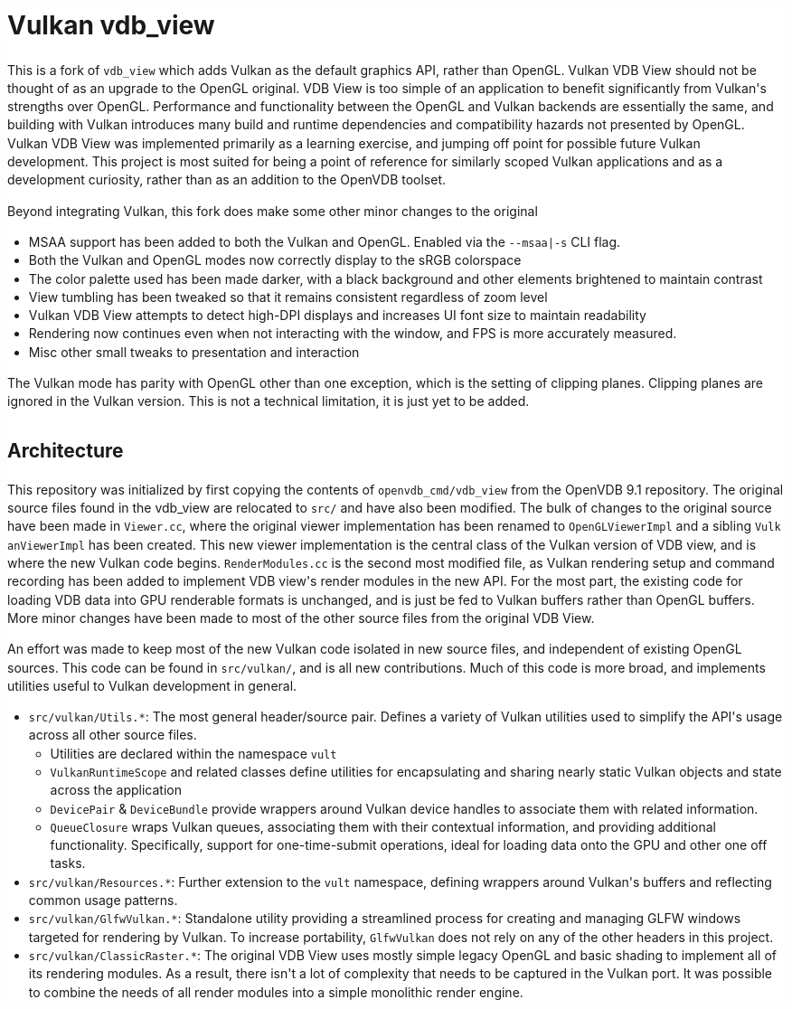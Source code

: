 # Vulkan vdb_view
This is a fork of `vdb_view` which adds Vulkan as the default graphics API, rather than OpenGL. Vulkan VDB View should not be thought of as an upgrade to the OpenGL original. VDB View is too simple of an application to benefit significantly from Vulkan's strengths over OpenGL. Performance and functionality between the OpenGL and Vulkan backends are essentially the same, and building with Vulkan introduces many build and runtime dependencies and compatibility hazards not presented by OpenGL. Vulkan VDB View was implemented primarily as a learning exercise, and jumping off point for possible future Vulkan development. This project is most suited for being a point of reference for similarly scoped Vulkan applications and as a development curiosity, rather than as an addition to the OpenVDB toolset.

Beyond integrating Vulkan, this fork does make some other minor changes to the original
* MSAA support has been added to both the Vulkan and OpenGL. Enabled via the `--msaa|-s` CLI flag.
* Both the Vulkan and OpenGL modes now correctly display to the sRGB colorspace
* The color palette used has been made darker, with a black background and other elements brightened to maintain contrast
* View tumbling has been tweaked so that it remains consistent regardless of zoom level
* Vulkan VDB View attempts to detect high-DPI displays and increases UI font size to maintain readability
* Rendering now continues even when not interacting with the window, and FPS is more accurately measured.
* Misc other small tweaks to presentation and interaction

The Vulkan mode has parity with OpenGL other than one exception, which is the setting of clipping planes. Clipping planes are ignored in the Vulkan version. This is not a technical limitation, it is just yet to be added. 

## Architecture
This repository was initialized by first copying the contents of `openvdb_cmd/vdb_view` from the OpenVDB 9.1 repository. The original source files found in the vdb_view are relocated to `src/` and have also been modified. The bulk of changes to the original source have been made in `Viewer.cc`, where the original viewer implementation has been renamed to `OpenGLViewerImpl` and a sibling `VulkanViewerImpl` has been created. This new viewer implementation is the central class of the Vulkan version of VDB view, and is where the new Vulkan code begins. `RenderModules.cc` is the second most modified file, as Vulkan rendering setup and command recording has been added to implement VDB view's render modules in the new API. For the most part, the existing code for loading VDB data into GPU renderable formats is unchanged, and is just be fed to Vulkan buffers rather than OpenGL buffers. More minor changes have been made to most of the other source files from the original VDB View. 

An effort was made to keep most of the new Vulkan code isolated in new source files, and independent of existing OpenGL sources. This code can be found in `src/vulkan/`, and is all new contributions. Much of this code is more broad, and implements utilities useful to Vulkan development in general.
* `src/vulkan/Utils.*`: The most general header/source pair. Defines a variety of Vulkan utilities used to simplify the API's usage across all other source files. 
    * Utilities are declared within the namespace `vult`
    * `VulkanRuntimeScope` and related classes define utilities for encapsulating and sharing nearly static Vulkan objects and state across the application
    * `DevicePair` & `DeviceBundle` provide wrappers around Vulkan device handles to associate them with related information.
    * `QueueClosure` wraps Vulkan queues, associating them with their contextual information, and providing additional functionality. Specifically, support for one-time-submit operations, ideal for loading data onto the GPU and other one off tasks. 
* `src/vulkan/Resources.*`: Further extension to the `vult` namespace, defining wrappers around Vulkan's buffers and reflecting common usage patterns.
* `src/vulkan/GlfwVulkan.*`: Standalone utility providing a streamlined process for creating and managing GLFW windows targeted for rendering by Vulkan. To increase portability, `GlfwVulkan` does not rely on any of the other headers in this project.
* `src/vulkan/ClassicRaster.*`: The original VDB View uses mostly simple legacy OpenGL and basic shading to implement all of its rendering modules. As a result, there isn't a lot of complexity that needs to be captured in the Vulkan port. It was possible to combine the needs of all render modules into a simple monolithic render engine.